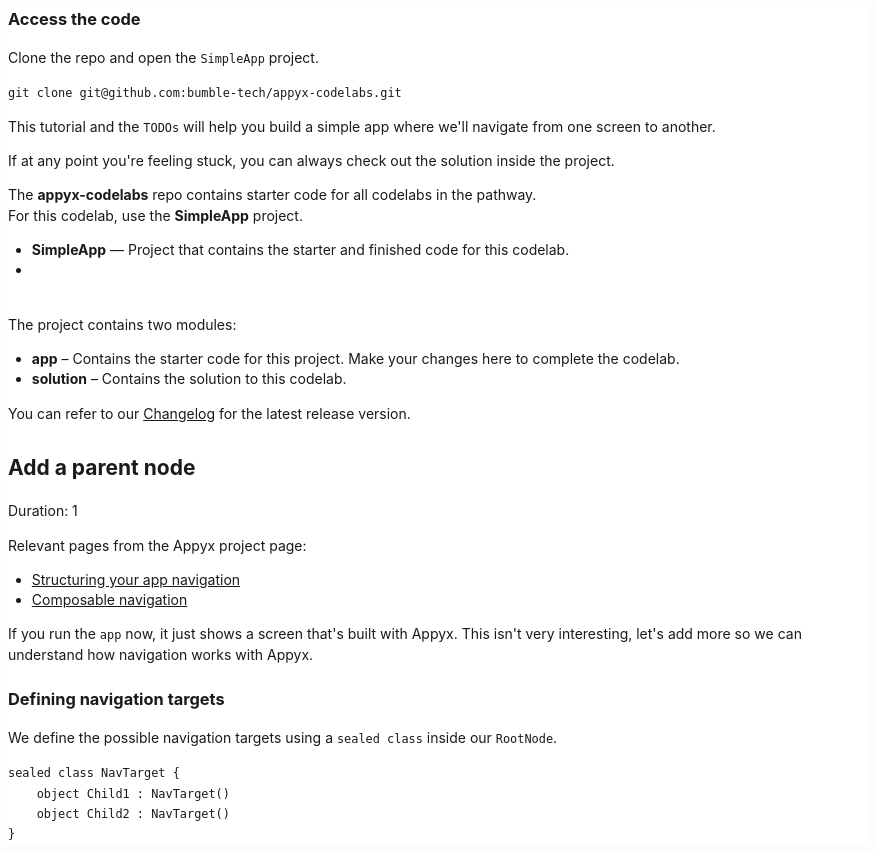 
### Access the code

Clone the repo and open the `SimpleApp` project.

```
git clone git@github.com:bumble-tech/appyx-codelabs.git

```

This tutorial and the `TODOs` will help you build a simple app where we'll navigate from one screen to another.

If at any point you're feeling stuck, you can always check out the solution inside the project.

<aside>The <strong>appyx-codelabs</strong> repo contains starter code for all codelabs in the pathway.<br/>
For this codelab, use the <strong>SimpleApp</strong> project.
<ul>
<li><strong>SimpleApp</strong> — Project that contains the starter and finished code for this codelab.<li>
</ul>
<br/>
The project contains two modules:<br/>
<ul>
<li><strong>app</strong> – Contains the starter code for this project. Make your changes here to complete the codelab.</li>
<li><strong>solution</strong> – Contains the solution to this codelab.</li>
</ul>
</aside>

You can refer to our [Changelog](https://bumble-tech.github.io/appyx/releases/changelog/) for the latest release version.



## Add a parent node
Duration: 1

Relevant pages from the Appyx project page:

- [Structuring your app navigation](https://bumble-tech.github.io/appyx/apps/structure/)
- [Composable navigation](https://bumble-tech.github.io/appyx/navigation/composable-navigation/)

If you run the `app` now, it just shows a screen that's built with Appyx.
This isn't very interesting, let's add more so we can understand how navigation works with Appyx.

### Defining navigation targets

We define the possible navigation targets using a `sealed class` inside our `RootNode`.

```
sealed class NavTarget {
    object Child1 : NavTarget()
    object Child2 : NavTarget()
}

```

